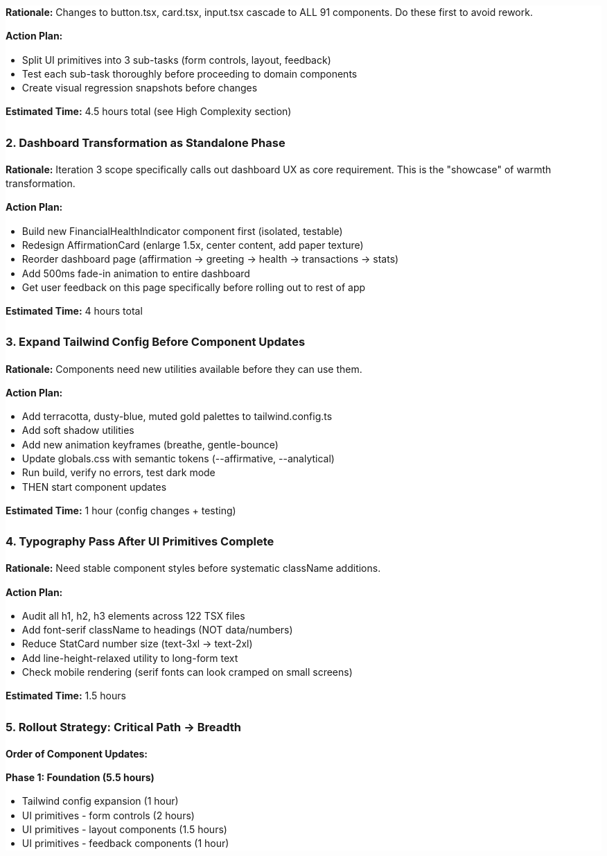 **Rationale:** Changes to button.tsx, card.tsx, input.tsx cascade to ALL 91 components. Do these first to avoid rework.

**Action Plan:**
- Split UI primitives into 3 sub-tasks (form controls, layout, feedback)
- Test each sub-task thoroughly before proceeding to domain components
- Create visual regression snapshots before changes

**Estimated Time:** 4.5 hours total (see High Complexity section)

### 2. Dashboard Transformation as Standalone Phase

**Rationale:** Iteration 3 scope specifically calls out dashboard UX as core requirement. This is the "showcase" of warmth transformation.

**Action Plan:**
- Build new FinancialHealthIndicator component first (isolated, testable)
- Redesign AffirmationCard (enlarge 1.5x, center content, add paper texture)
- Reorder dashboard page (affirmation → greeting → health → transactions → stats)
- Add 500ms fade-in animation to entire dashboard
- Get user feedback on this page specifically before rolling out to rest of app

**Estimated Time:** 4 hours total

### 3. Expand Tailwind Config Before Component Updates

**Rationale:** Components need new utilities available before they can use them.

**Action Plan:**
- Add terracotta, dusty-blue, muted gold palettes to tailwind.config.ts
- Add soft shadow utilities
- Add new animation keyframes (breathe, gentle-bounce)
- Update globals.css with semantic tokens (--affirmative, --analytical)
- Run build, verify no errors, test dark mode
- THEN start component updates

**Estimated Time:** 1 hour (config changes + testing)

### 4. Typography Pass After UI Primitives Complete

**Rationale:** Need stable component styles before systematic className additions.

**Action Plan:**
- Audit all h1, h2, h3 elements across 122 TSX files
- Add font-serif className to headings (NOT data/numbers)
- Reduce StatCard number size (text-3xl → text-2xl)
- Add line-height-relaxed utility to long-form text
- Check mobile rendering (serif fonts can look cramped on small screens)

**Estimated Time:** 1.5 hours

### 5. Rollout Strategy: Critical Path → Breadth

**Order of Component Updates:**

**Phase 1: Foundation (5.5 hours)**
- Tailwind config expansion (1 hour)
- UI primitives - form controls (2 hours)
- UI primitives - layout components (1.5 hours)
- UI primitives - feedback components (1 hour)
